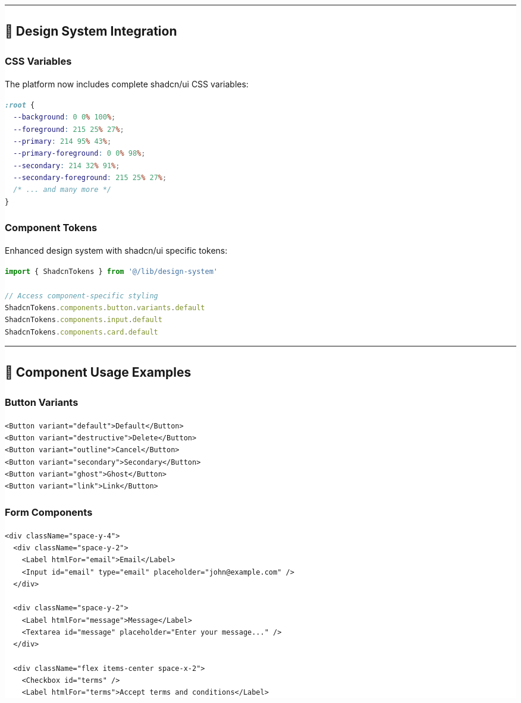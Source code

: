 ```
```

---

## 🎨 Design System Integration

### CSS Variables
The platform now includes complete shadcn/ui CSS variables:

```css
:root {
  --background: 0 0% 100%;
  --foreground: 215 25% 27%;
  --primary: 214 95% 43%;
  --primary-foreground: 0 0% 98%;
  --secondary: 214 32% 91%;
  --secondary-foreground: 215 25% 27%;
  /* ... and many more */
}
```

### Component Tokens
Enhanced design system with shadcn/ui specific tokens:

```typescript
import { ShadcnTokens } from '@/lib/design-system'

// Access component-specific styling
ShadcnTokens.components.button.variants.default
ShadcnTokens.components.input.default
ShadcnTokens.components.card.default
```

---

## 🔧 Component Usage Examples

### Button Variants
```tsx
<Button variant="default">Default</Button>
<Button variant="destructive">Delete</Button>
<Button variant="outline">Cancel</Button>
<Button variant="secondary">Secondary</Button>
<Button variant="ghost">Ghost</Button>
<Button variant="link">Link</Button>
```

### Form Components
```tsx
<div className="space-y-4">
  <div className="space-y-2">
    <Label htmlFor="email">Email</Label>
    <Input id="email" type="email" placeholder="john@example.com" />
  </div>
  
  <div className="space-y-2">
    <Label htmlFor="message">Message</Label>
    <Textarea id="message" placeholder="Enter your message..." />
  </div>
  
  <div className="flex items-center space-x-2">
    <Checkbox id="terms" />
    <Label htmlFor="terms">Accept terms and conditions</Label>
```